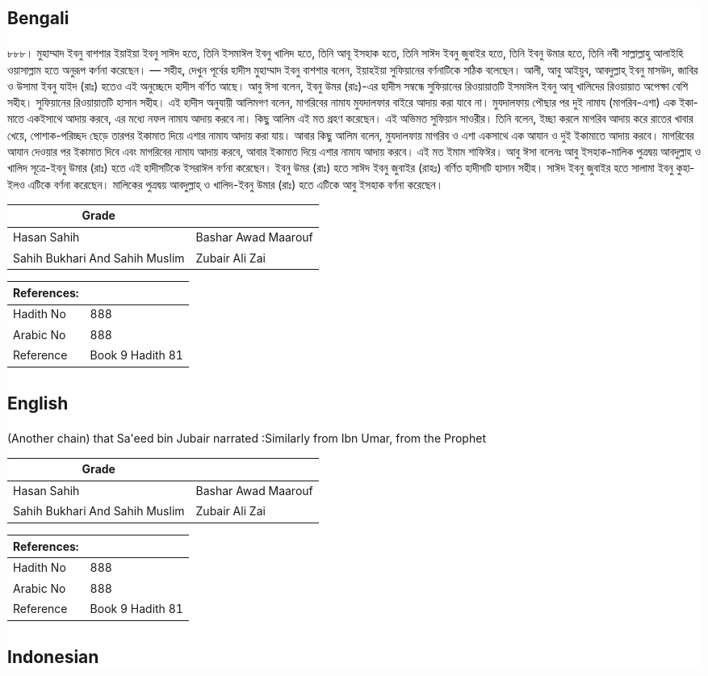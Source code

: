 
## Bengali


<div dir="ltr" lang="bn" style={{fontSize:'larger',backgroundColor:'#f8f9fa',padding:20}}>
৮৮৮। মুহাম্মাদ ইবনু বাশশার ইয়াইয়া ইবনু সাঈদ হতে, তিনি ইসমাঈল ইবনু খালিদ হতে, তিনি আবূ ইসহাক হতে, তিনি সাঈদ ইবনু জুবাইর হতে, তিনি ইবনু উমার হতে, তিনি নবী সাল্লাল্লাহু আলাইহি ওয়াসাল্লাম হতে অনুরূপ কর্ণনা করেছেন। — সহীহ, দেখুন পূর্বের হাদীস মুহাম্মাদ ইবনু বাশশার বলেন, ইয়াহইয়া সুফিয়ানের বর্ণনাটিকে সঠিক বলেছেন। আলী, আবু আইয়ুব, আবদুল্লাহ্ ইবনু মাসউদ, জাবির ও উসামা ইবনু যাইদ (রাঃ) হতেও এই অনুচ্ছেদে হাদীস বর্ণিত আছে। আবু ঈসা বলেন, ইবনু উমর (রাঃ)-এর হাদীস সম্বন্ধে সুফিয়ানের রিওয়ায়াতটি ইসমাঈল ইবনু আবূ খালিদের রিওয়ায়াত অপেক্ষা বেশি সহীহ। সুফিয়ানের রিওয়ায়াতটি হাসান সহীহ। এই হাদীস অনুযায়ী আলিমগণ বলেন, মাগরিবের নামায মুযদালফার বাইরে আদায় করা যাবে না। মুযদালফায় পৌছার পর দুই নামায (মাগরিব-এশা) এক ইকামাতে একইসাথে আদায় করবে, এর মধ্যে নফল নামায আদায় করবে না। কিছু আলিম এই মত গ্রহণ করেছেন। এই অভিমত সুফিয়ান সাওরীর। তিনি বলেন, ইচ্ছা করলে মাগরিব আদায় করে রাতের খাবার খেয়ে, পোশাক-পরিচ্ছদ ছেড়ে তারপর ইকামাত দিয়ে এশার নামায আদায় করা যায়। আবার কিছু আলিম বলেন, মুযদালফায় মাগরিব ও এশা একসাথে এক আযান ও দুই ইকামাতে আদায় করবে। মাগরিবের আযান দেওয়ার পর ইকামাত দিবে এবং মাগরিবের নামায আদায় করবে, আবার ইকামাত দিয়ে এশার নামায আদায় করবে। এই মত ইমাম শাফিঈর। আবু ঈসা বলেনঃ আবু ইসহাক-মালিক পুত্রদ্বয় আবদুল্লাহ ও খালিদ সূত্রে-ইবনু উমার (রাঃ) হতে এই হাদীসটিকে ইসরাঈল বর্ণনা করেছেন। ইবনু উমর (রাঃ) হতে সাঈদ ইবনু জুবাইর (রাহঃ) বর্ণিত হাদীসটি হাসান সহীহ। সাঈদ ইবনু জুবাইর হতে সালামা ইবনু কুহাইলও এটিকে বর্ণনা করেছেন। মালিকের পুত্রদ্বয় আবদুল্লাহ্ ও খালিদ-ইবনু উমার (রাঃ) হতে এটিকে আবু ইসহাক বর্ণনা করেছেন।
</div>
<div style={{backgroundColor:'#f8f9fa',padding:20, marginBottom: 10}}><table> <thead> <tr> <th>Grade</th> <th></th> </tr> </thead> <tbody> <tr><td>Hasan Sahih</td><td>Bashar Awad Maarouf</td></tr><tr><td>Sahih Bukhari And Sahih Muslim</td><td>Zubair Ali Zai</td></tr></tbody></table><table> <thead> <tr> <th>References:</th> <th></th> </tr> </thead> <tbody><tr><td>Hadith No</td><td>888</td></tr><tr><td>Arabic No</td><td>888</td></tr><tr><td>Reference</td><td>Book 9 Hadith 81</td></tr></tbody></table></div>

## English


<div dir="ltr" lang="en" style={{fontSize:'larger',backgroundColor:'#f8f9fa',padding:20}}>
(Another chain) that Sa'eed bin Jubair narrated :Similarly from Ibn Umar, from the Prophet
</div>
<div style={{backgroundColor:'#f8f9fa',padding:20, marginBottom: 10}}><table> <thead> <tr> <th>Grade</th> <th></th> </tr> </thead> <tbody> <tr><td>Hasan Sahih</td><td>Bashar Awad Maarouf</td></tr><tr><td>Sahih Bukhari And Sahih Muslim</td><td>Zubair Ali Zai</td></tr></tbody></table><table> <thead> <tr> <th>References:</th> <th></th> </tr> </thead> <tbody><tr><td>Hadith No</td><td>888</td></tr><tr><td>Arabic No</td><td>888</td></tr><tr><td>Reference</td><td>Book 9 Hadith 81</td></tr></tbody></table></div>

## Indonesian


<div dir="ltr" lang="id" style={{fontSize:'larger',backgroundColor:'#f8f9fa',padding:20}}>